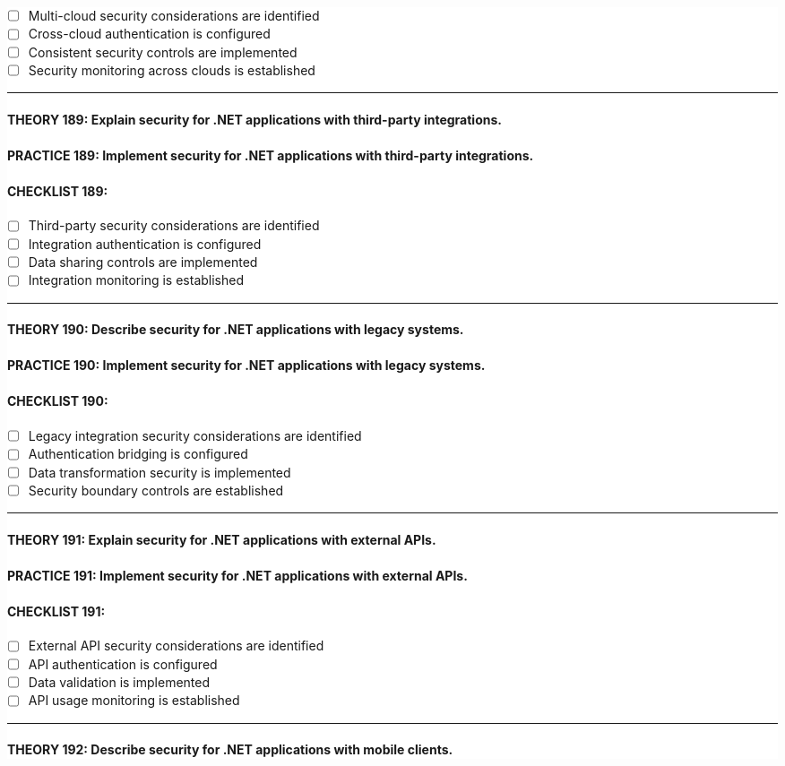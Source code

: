 - [ ] Multi-cloud security considerations are identified
- [ ] Cross-cloud authentication is configured
- [ ] Consistent security controls are implemented
- [ ] Security monitoring across clouds is established

---

#### THEORY 189: Explain security for .NET applications with third-party integrations.

#### PRACTICE 189: Implement security for .NET applications with third-party integrations.

#### CHECKLIST 189:

- [ ] Third-party security considerations are identified
- [ ] Integration authentication is configured
- [ ] Data sharing controls are implemented
- [ ] Integration monitoring is established

---

#### THEORY 190: Describe security for .NET applications with legacy systems.

#### PRACTICE 190: Implement security for .NET applications with legacy systems.

#### CHECKLIST 190:

- [ ] Legacy integration security considerations are identified
- [ ] Authentication bridging is configured
- [ ] Data transformation security is implemented
- [ ] Security boundary controls are established

---

#### THEORY 191: Explain security for .NET applications with external APIs.

#### PRACTICE 191: Implement security for .NET applications with external APIs.

#### CHECKLIST 191:

- [ ] External API security considerations are identified
- [ ] API authentication is configured
- [ ] Data validation is implemented
- [ ] API usage monitoring is established

---

#### THEORY 192: Describe security for .NET applications with mobile clients.
